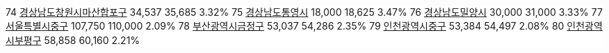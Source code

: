   <tr class="item">
    <td>74</td>
    <td><a href="/apt/경상남도창원시마산합포구">경상남도창원시마산합포구</a></td>
    <td>34,537</td>
    <td>35,685</td>
    <td>3.32%</td>
  </tr>

  <tr class="item">
    <td>75</td>
    <td><a href="/apt/경상남도통영시">경상남도통영시</a></td>
    <td>18,000</td>
    <td>18,625</td>
    <td>3.47%</td>
  </tr>

  <tr class="item">
    <td>76</td>
    <td><a href="/apt/경상남도밀양시">경상남도밀양시</a></td>
    <td>30,000</td>
    <td>31,000</td>
    <td>3.33%</td>
  </tr>

  <tr class="item">
    <td>77</td>
    <td><a href="/apt/서울특별시중구">서울특별시중구</a></td>
    <td>107,750</td>
    <td>110,000</td>
    <td>2.09%</td>
  </tr>

  <tr class="item">
    <td>78</td>
    <td><a href="/apt/부산광역시금정구">부산광역시금정구</a></td>
    <td>53,037</td>
    <td>54,286</td>
    <td>2.35%</td>
  </tr>

  <tr class="item">
    <td>79</td>
    <td><a href="/apt/인천광역시중구">인천광역시중구</a></td>
    <td>53,384</td>
    <td>54,497</td>
    <td>2.08%</td>
  </tr>

  <tr class="item">
    <td>80</td>
    <td><a href="/apt/인천광역시부평구">인천광역시부평구</a></td>
    <td>58,858</td>
    <td>60,160</td>
    <td>2.21%</td>
  </tr>
